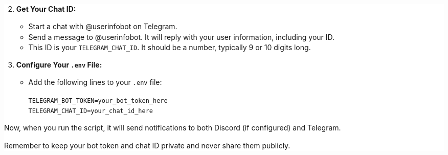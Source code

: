 2. **Get Your Chat ID:**
   - Start a chat with @userinfobot on Telegram.
   - Send a message to @userinfobot. It will reply with your user information, including your ID.
   - This ID is your `TELEGRAM_CHAT_ID`. It should be a number, typically 9 or 10 digits long.

3. **Configure Your `.env` File:**
   - Add the following lines to your `.env` file:
     ```
     TELEGRAM_BOT_TOKEN=your_bot_token_here
     TELEGRAM_CHAT_ID=your_chat_id_here
     ```

Now, when you run the script, it will send notifications to both Discord (if configured) and Telegram.

Remember to keep your bot token and chat ID private and never share them publicly.
